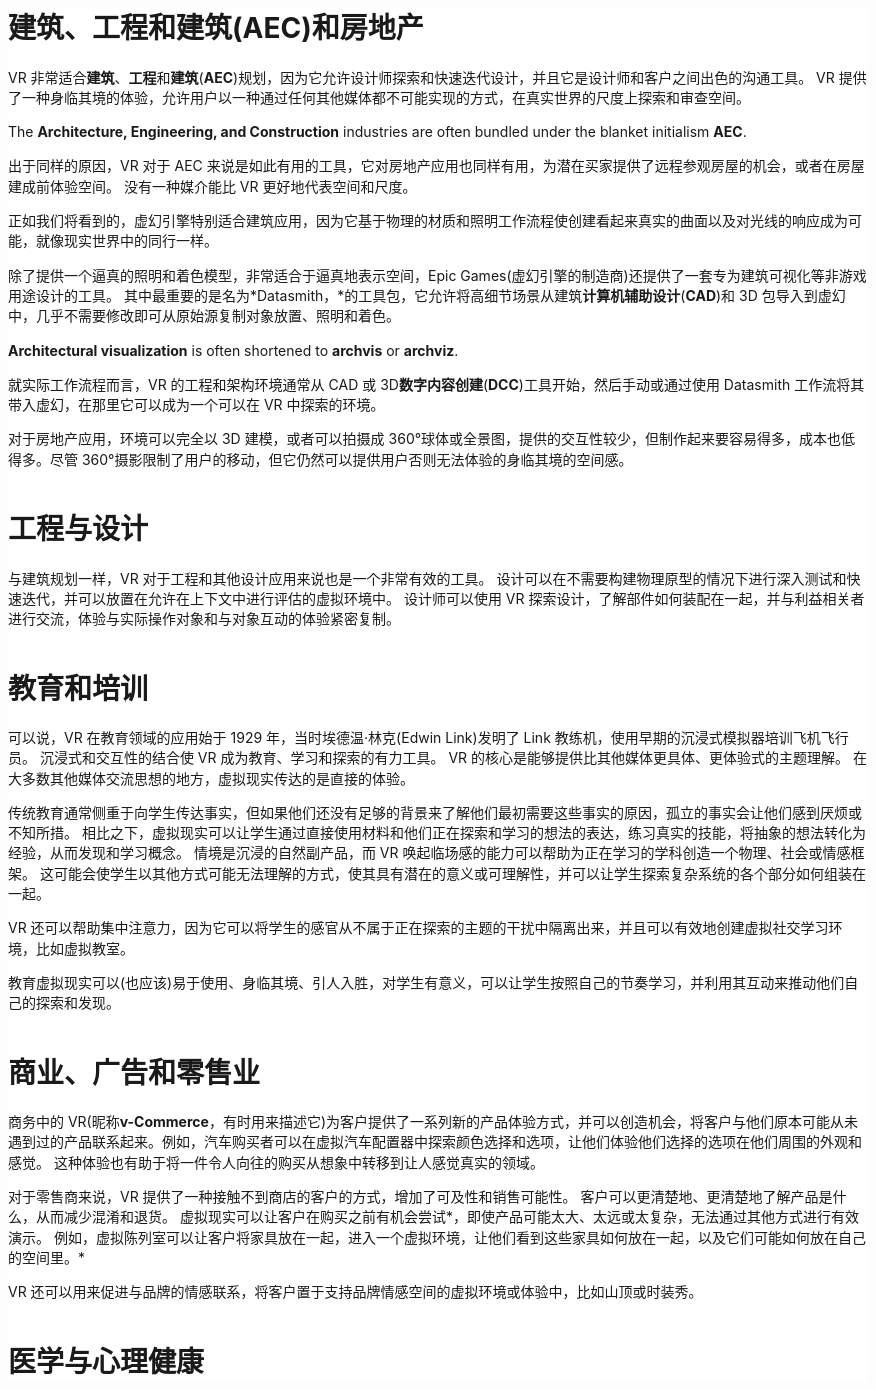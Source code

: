 # 建筑、工程和建筑(AEC)和房地产

VR 非常适合**建筑**、**工程**和**建筑**(**AEC**)规划，因为它允许设计师探索和快速迭代设计，并且它是设计师和客户之间出色的沟通工具。 VR 提供了一种身临其境的体验，允许用户以一种通过任何其他媒体都不可能实现的方式，在真实世界的尺度上探索和审查空间。

The **Architecture, Engineering, and Construction** industries are often bundled under the blanket initialism **AEC**.

出于同样的原因，VR 对于 AEC 来说是如此有用的工具，它对房地产应用也同样有用，为潜在买家提供了远程参观房屋的机会，或者在房屋建成前体验空间。 没有一种媒介能比 VR 更好地代表空间和尺度。

正如我们将看到的，虚幻引擎特别适合建筑应用，因为它基于物理的材质和照明工作流程使创建看起来真实的曲面以及对光线的响应成为可能，就像现实世界中的同行一样。

除了提供一个逼真的照明和着色模型，非常适合于逼真地表示空间，Epic Games(虚幻引擎的制造商)还提供了一套专为建筑可视化等非游戏用途设计的工具。 其中最重要的是名为*Datasmith，*的工具包，它允许将高细节场景从建筑**计算机辅助设计**(**CAD**)和 3D 包导入到虚幻中，几乎不需要修改即可从原始源复制对象放置、照明和着色。

**Architectural visualization** is often shortened to **archvis** or **archviz**.

就实际工作流程而言，VR 的工程和架构环境通常从 CAD 或 3D**数字内容创建**(**DCC**)工具开始，然后手动或通过使用 Datasmith 工作流将其带入虚幻，在那里它可以成为一个可以在 VR 中探索的环境。

对于房地产应用，环境可以完全以 3D 建模，或者可以拍摄成 360°球体或全景图，提供的交互性较少，但制作起来要容易得多，成本也低得多。尽管 360°摄影限制了用户的移动，但它仍然可以提供用户否则无法体验的身临其境的空间感。

# 工程与设计

与建筑规划一样，VR 对于工程和其他设计应用来说也是一个非常有效的工具。 设计可以在不需要构建物理原型的情况下进行深入测试和快速迭代，并可以放置在允许在上下文中进行评估的虚拟环境中。 设计师可以使用 VR 探索设计，了解部件如何装配在一起，并与利益相关者进行交流，体验与实际操作对象和与对象互动的体验紧密复制。

# 教育和培训

可以说，VR 在教育领域的应用始于 1929 年，当时埃德温·林克(Edwin Link)发明了 Link 教练机，使用早期的沉浸式模拟器培训飞机飞行员。 沉浸式和交互性的结合使 VR 成为教育、学习和探索的有力工具。 VR 的核心是能够提供比其他媒体更具体、更体验式的主题理解。 在大多数其他媒体交流思想的地方，虚拟现实传达的是直接的体验。

传统教育通常侧重于向学生传达事实，但如果他们还没有足够的背景来了解他们最初需要这些事实的原因，孤立的事实会让他们感到厌烦或不知所措。 相比之下，虚拟现实可以让学生通过直接使用材料和他们正在探索和学习的想法的表达，练习真实的技能，将抽象的想法转化为经验，从而发现和学习概念。 情境是沉浸的自然副产品，而 VR 唤起临场感的能力可以帮助为正在学习的学科创造一个物理、社会或情感框架。 这可能会使学生以其他方式可能无法理解的方式，使其具有潜在的意义或可理解性，并可以让学生探索复杂系统的各个部分如何组装在一起。

VR 还可以帮助集中注意力，因为它可以将学生的感官从不属于正在探索的主题的干扰中隔离出来，并且可以有效地创建虚拟社交学习环境，比如虚拟教室。

教育虚拟现实可以(也应该)易于使用、身临其境、引人入胜，对学生有意义，可以让学生按照自己的节奏学习，并利用其互动来推动他们自己的探索和发现。

# 商业、广告和零售业

商务中的 VR(昵称**v-Commerce**，有时用来描述它)为客户提供了一系列新的产品体验方式，并可以创造机会，将客户与他们原本可能从未遇到过的产品联系起来。例如，汽车购买者可以在虚拟汽车配置器中探索颜色选择和选项，让他们体验他们选择的选项在他们周围的外观和感觉。 这种体验也有助于将一件令人向往的购买从想象中转移到让人感觉真实的领域。

对于零售商来说，VR 提供了一种接触不到商店的客户的方式，增加了可及性和销售可能性。 客户可以更清楚地、更清楚地了解产品是什么，从而减少混淆和退货。 虚拟现实可以让客户在购买之前有机会尝试*，即使产品可能太大、太远或太复杂，无法通过其他方式进行有效演示。 例如，虚拟陈列室可以让客户将家具放在一起，进入一个虚拟环境，让他们看到这些家具如何放在一起，以及它们可能如何放在自己的空间里。*

VR 还可以用来促进与品牌的情感联系，将客户置于支持品牌情感空间的虚拟环境或体验中，比如山顶或时装秀。

# 医学与心理健康
